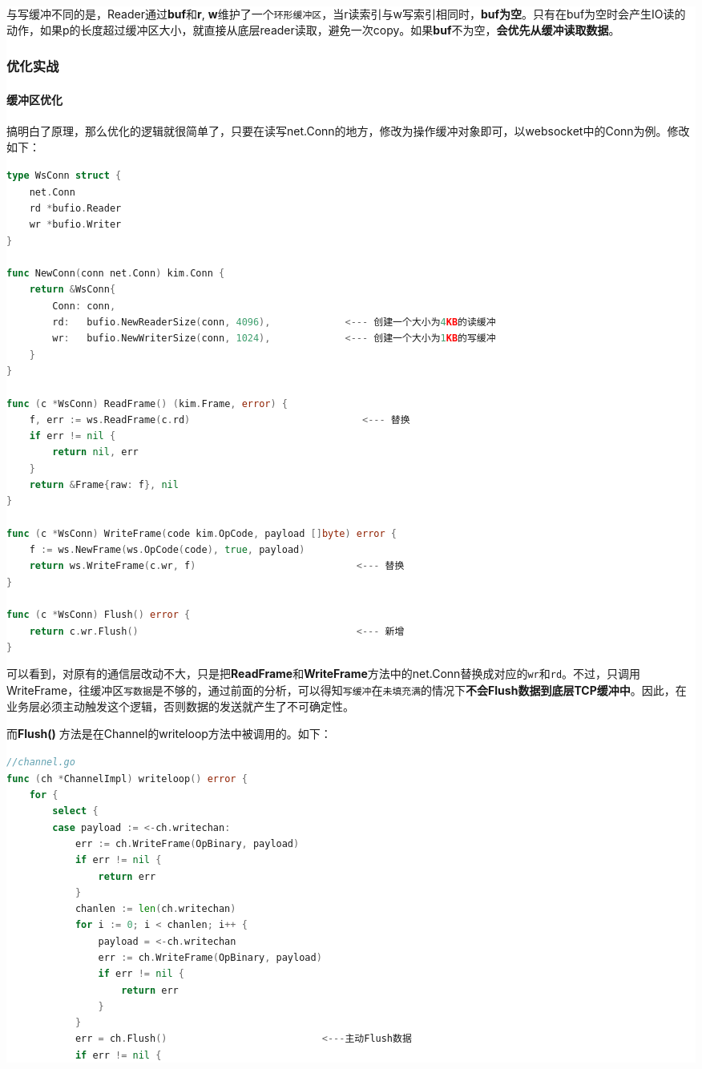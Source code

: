 与写缓冲不同的是，Reader通过**buf**和**r**, **w**维护了一个`环形缓冲区`，当r读索引与w写索引相同时，**buf为空**。只有在buf为空时会产生IO读的动作，如果p的长度超过缓冲区大小，就直接从底层reader读取，避免一次copy。如果**buf**不为空，**会优先从缓冲读取数据**。

### 优化实战

#### 缓冲区优化

搞明白了原理，那么优化的逻辑就很简单了，只要在读写net.Conn的地方，修改为操作缓冲对象即可，以websocket中的Conn为例。修改如下：
```go
type WsConn struct {
	net.Conn
	rd *bufio.Reader
	wr *bufio.Writer
}

func NewConn(conn net.Conn) kim.Conn {
	return &WsConn{
		Conn: conn,
		rd:   bufio.NewReaderSize(conn, 4096),             <--- 创建一个大小为4KB的读缓冲
		wr:   bufio.NewWriterSize(conn, 1024),             <--- 创建一个大小为1KB的写缓冲
	}
}

func (c *WsConn) ReadFrame() (kim.Frame, error) {
	f, err := ws.ReadFrame(c.rd)                              <--- 替换
	if err != nil {
		return nil, err
	}
	return &Frame{raw: f}, nil
}

func (c *WsConn) WriteFrame(code kim.OpCode, payload []byte) error {
	f := ws.NewFrame(ws.OpCode(code), true, payload)
	return ws.WriteFrame(c.wr, f)                            <--- 替换
}

func (c *WsConn) Flush() error {
	return c.wr.Flush()                                      <--- 新增
}
```

可以看到，对原有的通信层改动不大，只是把**ReadFrame**和**WriteFrame**方法中的net.Conn替换成对应的`wr`和`rd`。不过，只调用WriteFrame，往缓冲区`写数据`是不够的，通过前面的分析，可以得知`写缓冲`在`未填充满`的情况下**不会Flush数据到底层TCP缓冲中**。因此，在业务层必须主动触发这个逻辑，否则数据的发送就产生了不可确定性。

而**Flush()** 方法是在Channel的writeloop方法中被调用的。如下：
```go
//channel.go
func (ch *ChannelImpl) writeloop() error {
	for {
		select {
		case payload := <-ch.writechan:
			err := ch.WriteFrame(OpBinary, payload)
			if err != nil {
				return err
			}
			chanlen := len(ch.writechan)
			for i := 0; i < chanlen; i++ {
				payload = <-ch.writechan
				err := ch.WriteFrame(OpBinary, payload)
				if err != nil {
					return err
				}
			}
			err = ch.Flush()                           <---主动Flush数据
			if err != nil {
```